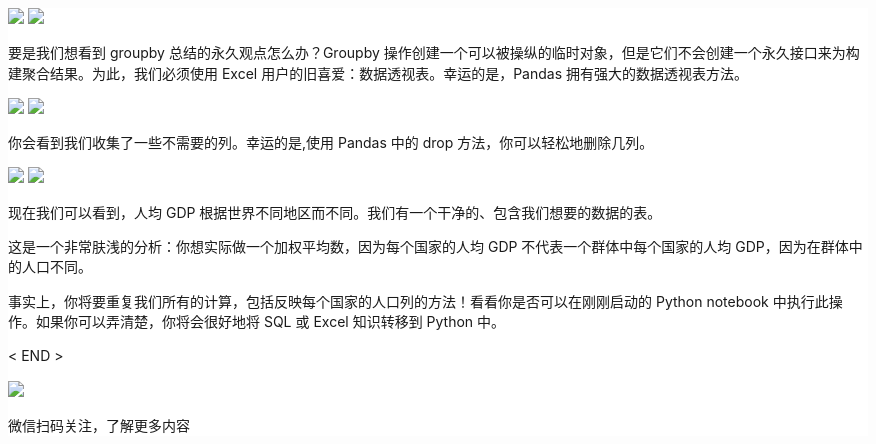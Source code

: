 <img src="https://img-blog.csdnimg.cn/img_convert/5369e08e6ae4209e398857721712e6fe.png">

<img src="https://img-blog.csdnimg.cn/img_convert/404f0c3dddb917590b46f3a7e96fcd6a.png">

要是我们想看到 groupby 总结的永久观点怎么办？Groupby 操作创建一个可以被操纵的临时对象，但是它们不会创建一个永久接口来为构建聚合结果。为此，我们必须使用 Excel 用户的旧喜爱：数据透视表。幸运的是，Pandas 拥有强大的数据透视表方法。

<img src="https://img-blog.csdnimg.cn/img_convert/0954d22f926767d70547c2ac607134b1.png">

<img src="https://img-blog.csdnimg.cn/img_convert/00056296ce09c6aad558fe9444501f0d.png">

你会看到我们收集了一些不需要的列。幸运的是,使用 Pandas 中的 drop 方法，你可以轻松地删除几列。

<img src="https://img-blog.csdnimg.cn/img_convert/9f38dfd013f6f9051a9ef1ae31b13418.png">

<img src="https://img-blog.csdnimg.cn/img_convert/ad412e34423aa8a62e9dfd5e63691a8c.png">

现在我们可以看到，人均 GDP 根据世界不同地区而不同。我们有一个干净的、包含我们想要的数据的表。

这是一个非常肤浅的分析：你想实际做一个加权平均数，因为每个国家的人均 GDP 不代表一个群体中每个国家的人均 GDP，因为在群体中的人口不同。

事实上，你将要重复我们所有的计算，包括反映每个国家的人口列的方法！看看你是否可以在刚刚启动的 Python notebook 中执行此操作。如果你可以弄清楚，你将会很好地将 SQL 或 Excel 知识转移到 Python 中。

&lt; END &gt;

<img src="https://img-blog.csdnimg.cn/img_convert/b4c46faae4459c504e8cbbf7b7ae87c9.gif">

微信扫码关注，了解更多内容
